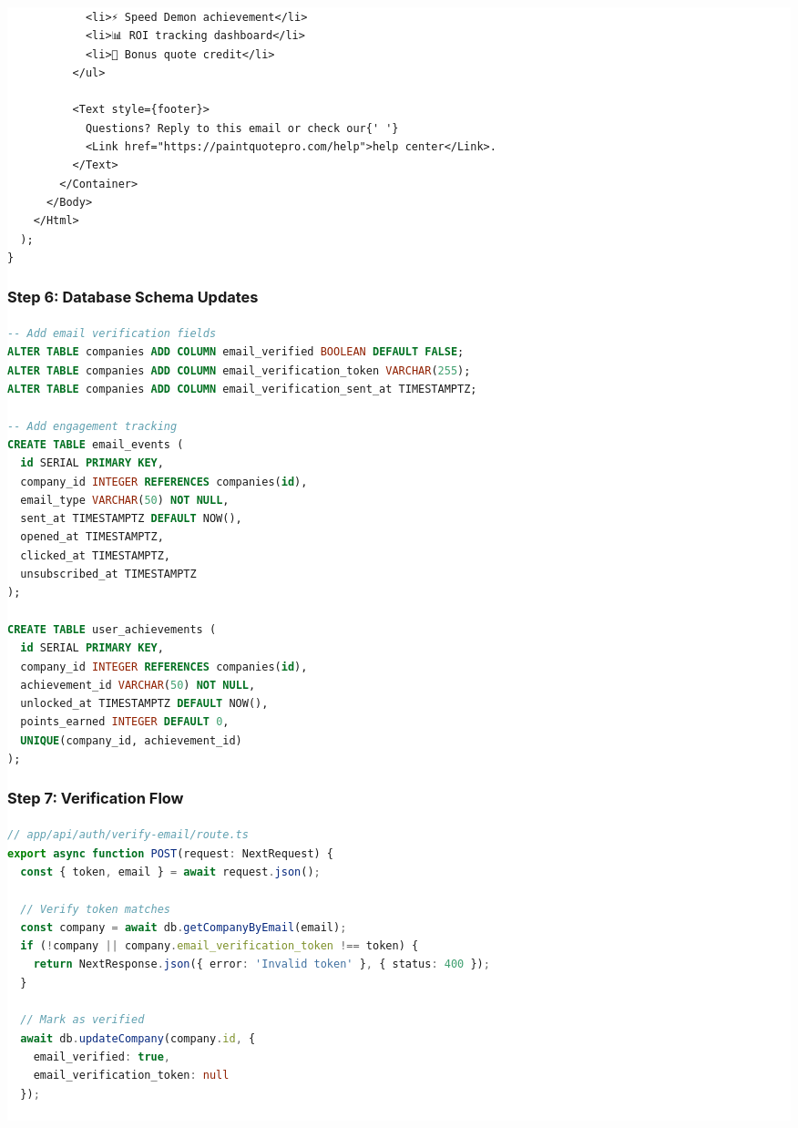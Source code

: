 ```tsx
            <li>⚡ Speed Demon achievement</li>
            <li>📊 ROI tracking dashboard</li>
            <li>🎁 Bonus quote credit</li>
          </ul>
          
          <Text style={footer}>
            Questions? Reply to this email or check our{' '}
            <Link href="https://paintquotepro.com/help">help center</Link>.
          </Text>
        </Container>
      </Body>
    </Html>
  );
}
```

### Step 6: Database Schema Updates

```sql
-- Add email verification fields
ALTER TABLE companies ADD COLUMN email_verified BOOLEAN DEFAULT FALSE;
ALTER TABLE companies ADD COLUMN email_verification_token VARCHAR(255);
ALTER TABLE companies ADD COLUMN email_verification_sent_at TIMESTAMPTZ;

-- Add engagement tracking
CREATE TABLE email_events (
  id SERIAL PRIMARY KEY,
  company_id INTEGER REFERENCES companies(id),
  email_type VARCHAR(50) NOT NULL,
  sent_at TIMESTAMPTZ DEFAULT NOW(),
  opened_at TIMESTAMPTZ,
  clicked_at TIMESTAMPTZ,
  unsubscribed_at TIMESTAMPTZ
);

CREATE TABLE user_achievements (
  id SERIAL PRIMARY KEY,
  company_id INTEGER REFERENCES companies(id),
  achievement_id VARCHAR(50) NOT NULL,
  unlocked_at TIMESTAMPTZ DEFAULT NOW(),
  points_earned INTEGER DEFAULT 0,
  UNIQUE(company_id, achievement_id)
);
```

### Step 7: Verification Flow

```typescript
// app/api/auth/verify-email/route.ts
export async function POST(request: NextRequest) {
  const { token, email } = await request.json();
  
  // Verify token matches
  const company = await db.getCompanyByEmail(email);
  if (!company || company.email_verification_token !== token) {
    return NextResponse.json({ error: 'Invalid token' }, { status: 400 });
  }
  
  // Mark as verified
  await db.updateCompany(company.id, {
    email_verified: true,
    email_verification_token: null
  });
  
```